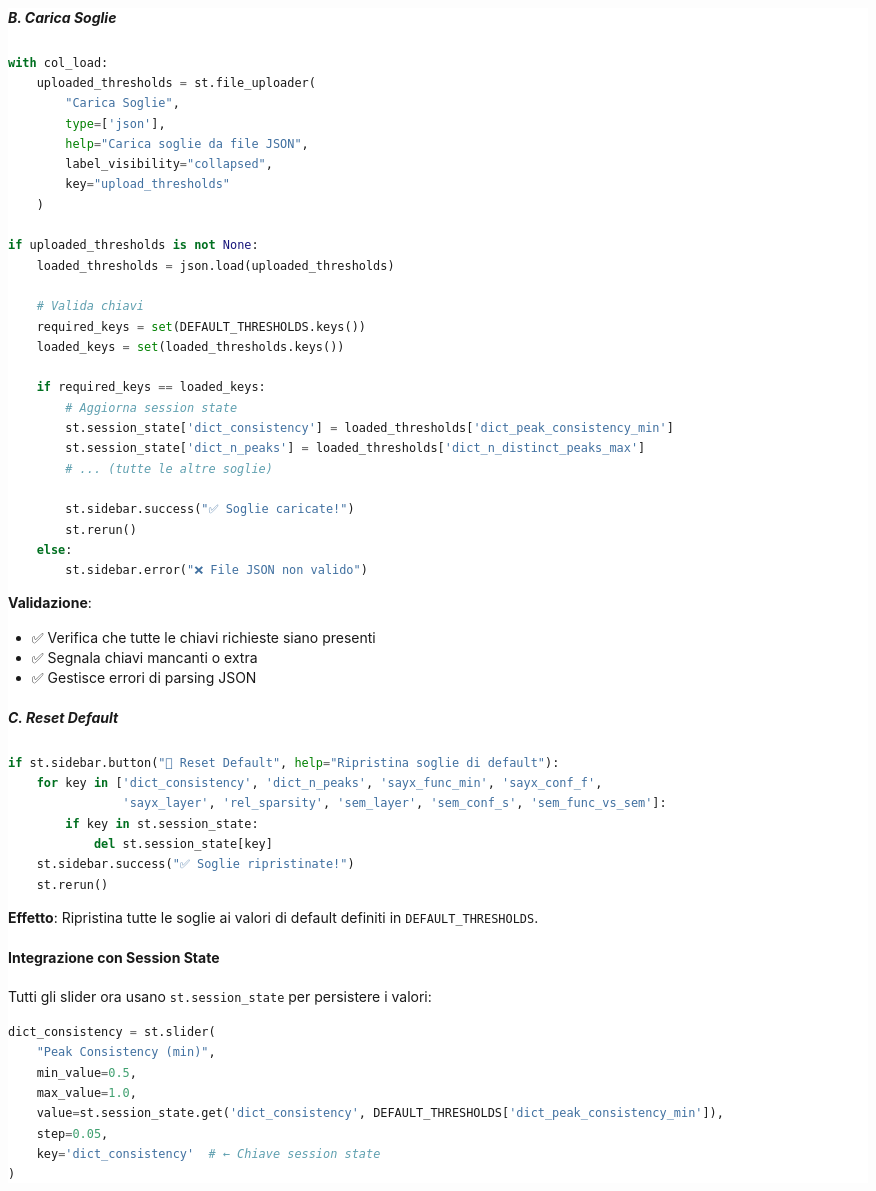 ##### B. Carica Soglie
```python
with col_load:
    uploaded_thresholds = st.file_uploader(
        "Carica Soglie",
        type=['json'],
        help="Carica soglie da file JSON",
        label_visibility="collapsed",
        key="upload_thresholds"
    )

if uploaded_thresholds is not None:
    loaded_thresholds = json.load(uploaded_thresholds)
    
    # Valida chiavi
    required_keys = set(DEFAULT_THRESHOLDS.keys())
    loaded_keys = set(loaded_thresholds.keys())
    
    if required_keys == loaded_keys:
        # Aggiorna session state
        st.session_state['dict_consistency'] = loaded_thresholds['dict_peak_consistency_min']
        st.session_state['dict_n_peaks'] = loaded_thresholds['dict_n_distinct_peaks_max']
        # ... (tutte le altre soglie)
        
        st.sidebar.success("✅ Soglie caricate!")
        st.rerun()
    else:
        st.sidebar.error("❌ File JSON non valido")
```

**Validazione**:
- ✅ Verifica che tutte le chiavi richieste siano presenti
- ✅ Segnala chiavi mancanti o extra
- ✅ Gestisce errori di parsing JSON

##### C. Reset Default
```python
if st.sidebar.button("🔄 Reset Default", help="Ripristina soglie di default"):
    for key in ['dict_consistency', 'dict_n_peaks', 'sayx_func_min', 'sayx_conf_f', 
                'sayx_layer', 'rel_sparsity', 'sem_layer', 'sem_conf_s', 'sem_func_vs_sem']:
        if key in st.session_state:
            del st.session_state[key]
    st.sidebar.success("✅ Soglie ripristinate!")
    st.rerun()
```

**Effetto**: Ripristina tutte le soglie ai valori di default definiti in `DEFAULT_THRESHOLDS`.

#### Integrazione con Session State

Tutti gli slider ora usano `st.session_state` per persistere i valori:

```python
dict_consistency = st.slider(
    "Peak Consistency (min)",
    min_value=0.5,
    max_value=1.0,
    value=st.session_state.get('dict_consistency', DEFAULT_THRESHOLDS['dict_peak_consistency_min']),
    step=0.05,
    key='dict_consistency'  # ← Chiave session state
)
```
